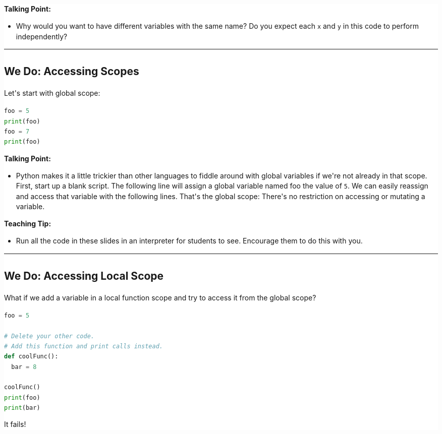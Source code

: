 <aside class="notes">

**Talking Point:**

- Why would you want to have different variables with the same name? Do you expect each `x` and `y` in this code to perform independently?
</aside>

---

## We Do: Accessing Scopes

Let's start with global scope:

```python
foo = 5
print(foo)
foo = 7
print(foo)
```

<aside class="notes">

**Talking Point:**

- Python makes it a little trickier than other languages to fiddle around with global variables if we're not already in that scope. First, start up a blank script. The following line will assign a global variable named foo the value of `5`. We can easily reassign and access that variable with the following lines. That's the global scope: There's no restriction on accessing or mutating a variable.

**Teaching Tip:**

- Run all the code in these slides in an interpreter for students to see. Encourage them to do this with you.
</aside>

---


## We Do: Accessing Local Scope

What if we add a variable in a local function scope and try to access it from the global scope?

```python
foo = 5

# Delete your other code.
# Add this function and print calls instead.
def coolFunc():
  bar = 8

coolFunc()
print(foo)
print(bar)
```

It fails!
